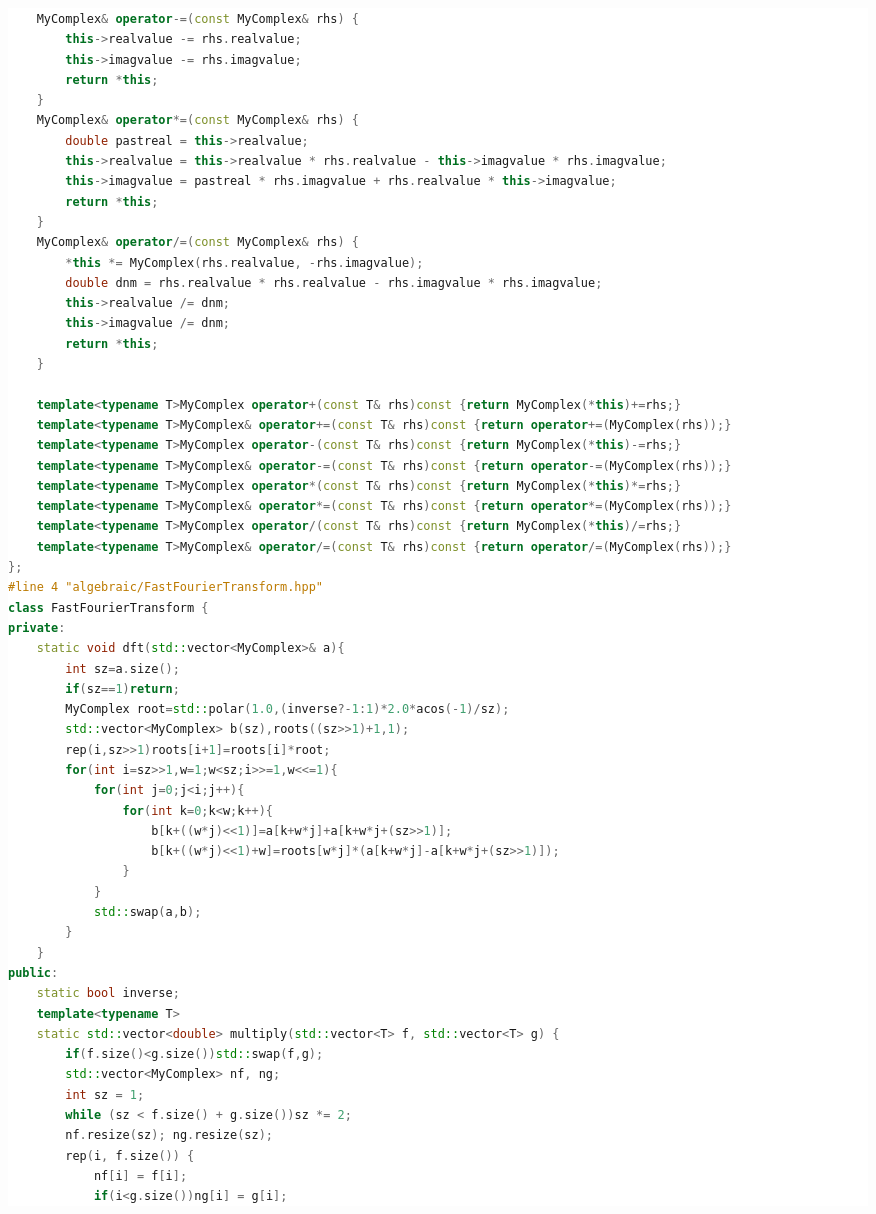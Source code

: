 ```cpp
	MyComplex& operator-=(const MyComplex& rhs) {
		this->realvalue -= rhs.realvalue;
		this->imagvalue -= rhs.imagvalue;
		return *this;
	}
	MyComplex& operator*=(const MyComplex& rhs) {
		double pastreal = this->realvalue;
		this->realvalue = this->realvalue * rhs.realvalue - this->imagvalue * rhs.imagvalue;
		this->imagvalue = pastreal * rhs.imagvalue + rhs.realvalue * this->imagvalue;
		return *this;
	}
	MyComplex& operator/=(const MyComplex& rhs) {
		*this *= MyComplex(rhs.realvalue, -rhs.imagvalue);
		double dnm = rhs.realvalue * rhs.realvalue - rhs.imagvalue * rhs.imagvalue;
		this->realvalue /= dnm;
		this->imagvalue /= dnm;
		return *this;
	}

	template<typename T>MyComplex operator+(const T& rhs)const {return MyComplex(*this)+=rhs;}
	template<typename T>MyComplex& operator+=(const T& rhs)const {return operator+=(MyComplex(rhs));}
	template<typename T>MyComplex operator-(const T& rhs)const {return MyComplex(*this)-=rhs;}
	template<typename T>MyComplex& operator-=(const T& rhs)const {return operator-=(MyComplex(rhs));}
	template<typename T>MyComplex operator*(const T& rhs)const {return MyComplex(*this)*=rhs;}
	template<typename T>MyComplex& operator*=(const T& rhs)const {return operator*=(MyComplex(rhs));}
	template<typename T>MyComplex operator/(const T& rhs)const {return MyComplex(*this)/=rhs;}
	template<typename T>MyComplex& operator/=(const T& rhs)const {return operator/=(MyComplex(rhs));}
};
#line 4 "algebraic/FastFourierTransform.hpp"
class FastFourierTransform {
private:
	static void dft(std::vector<MyComplex>& a){
		int sz=a.size();
		if(sz==1)return;
		MyComplex root=std::polar(1.0,(inverse?-1:1)*2.0*acos(-1)/sz);
		std::vector<MyComplex> b(sz),roots((sz>>1)+1,1);
		rep(i,sz>>1)roots[i+1]=roots[i]*root;
		for(int i=sz>>1,w=1;w<sz;i>>=1,w<<=1){
			for(int j=0;j<i;j++){
				for(int k=0;k<w;k++){
					b[k+((w*j)<<1)]=a[k+w*j]+a[k+w*j+(sz>>1)];
					b[k+((w*j)<<1)+w]=roots[w*j]*(a[k+w*j]-a[k+w*j+(sz>>1)]);
				}
			}
			std::swap(a,b);
		}
	}
public:
	static bool inverse;
	template<typename T>
	static std::vector<double> multiply(std::vector<T> f, std::vector<T> g) {
		if(f.size()<g.size())std::swap(f,g);
		std::vector<MyComplex> nf, ng;
		int sz = 1;
		while (sz < f.size() + g.size())sz *= 2;
		nf.resize(sz); ng.resize(sz);
		rep(i, f.size()) {
			nf[i] = f[i];
			if(i<g.size())ng[i] = g[i];
```